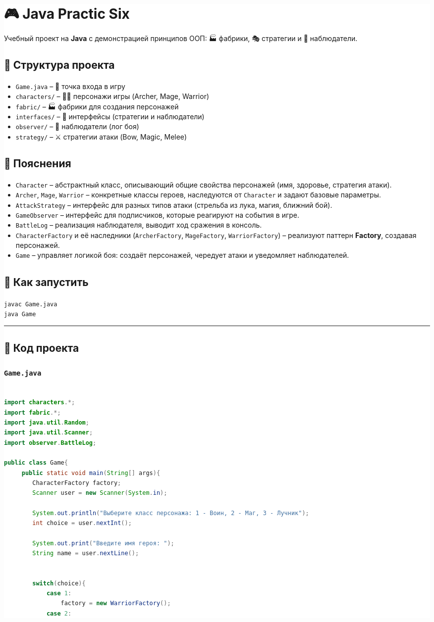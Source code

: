 # 🎮 Java Practic Six

Учебный проект на **Java** с демонстрацией принципов ООП: 🏭 фабрики, 🎭 стратегии и 👀 наблюдатели.

## 📂 Структура проекта

- `Game.java` – 🎯 точка входа в игру
- `characters/` – 🧙‍♂️ персонажи игры (Archer, Mage, Warrior)
- `fabric/` – 🏭 фабрики для создания персонажей
- `interfaces/` – 📑 интерфейсы (стратегии и наблюдатели)
- `observer/` – 📜 наблюдатели (лог боя)
- `strategy/` – ⚔️ стратегии атаки (Bow, Magic, Melee)

## 📝 Пояснения

- `Character` – абстрактный класс, описывающий общие свойства персонажей (имя, здоровье, стратегия атаки).
- `Archer`, `Mage`, `Warrior` – конкретные классы героев, наследуются от `Character` и задают базовые параметры.
- `AttackStrategy` – интерфейс для разных типов атаки (стрельба из лука, магия, ближний бой).
- `GameObserver` – интерфейс для подписчиков, которые реагируют на события в игре.
- `BattleLog` – реализация наблюдателя, выводит ход сражения в консоль.
- `CharacterFactory` и её наследники (`ArcherFactory`, `MageFactory`, `WarriorFactory`) – реализуют паттерн **Factory**, создавая персонажей.
- `Game` – управляет логикой боя: создаёт персонажей, чередует атаки и уведомляет наблюдателей.

## 🚀 Как запустить

```bash
javac Game.java
java Game
```

---
## 📜 Код проекта

### `Game.java`
```java

import characters.*;
import fabric.*;
import java.util.Random;
import java.util.Scanner;
import observer.BattleLog;

public class Game{
     public static void main(String[] args){
        CharacterFactory factory;
        Scanner user = new Scanner(System.in);

        System.out.println("Выберите класс персонажа: 1 - Воин, 2 - Маг, 3 - Лучник");
        int choice = user.nextInt();

        System.out.print("Введите имя героя: ");
        String name = user.nextLine();

        
        switch(choice){
            case 1: 
                factory = new WarriorFactory();
            case 2: 
```